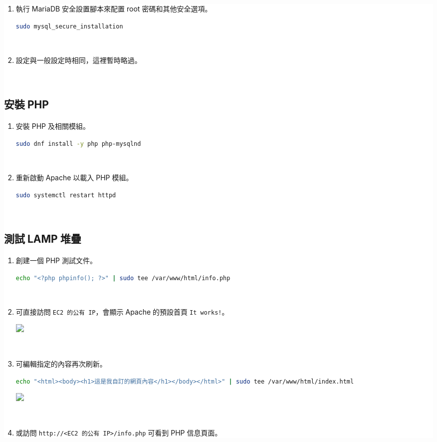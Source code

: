 1. 執行 MariaDB 安全設置腳本來配置 root 密碼和其他安全選項。

    ```bash
    sudo mysql_secure_installation
    ```

<br>

2. 設定與一般設定時相同，這裡暫時略過。

<br>

## 安裝 PHP

1. 安裝 PHP 及相關模組。

    ```bash
    sudo dnf install -y php php-mysqlnd
    ```

<br>

2. 重新啟動 Apache 以載入 PHP 模組。

    ```bash
    sudo systemctl restart httpd
    ```

<br>

## 測試 LAMP 堆疊

1. 創建一個 PHP 測試文件。

    ```bash
    echo "<?php phpinfo(); ?>" | sudo tee /var/www/html/info.php
    ```

<br>

2. 可直接訪問 `EC2 的公有 IP`，會顯示 Apache 的預設首頁 `It works!`。

    ![](images/img_22.png)

<br>

3. 可編輯指定的內容再次刷新。

    ```bash
    echo "<html><body><h1>這是我自訂的網頁內容</h1></body></html>" | sudo tee /var/www/html/index.html
    ```

    ![](images/img_23.png)

<br>

4. 或訪問 `http://<EC2 的公有 IP>/info.php` 可看到 PHP 信息頁面。

